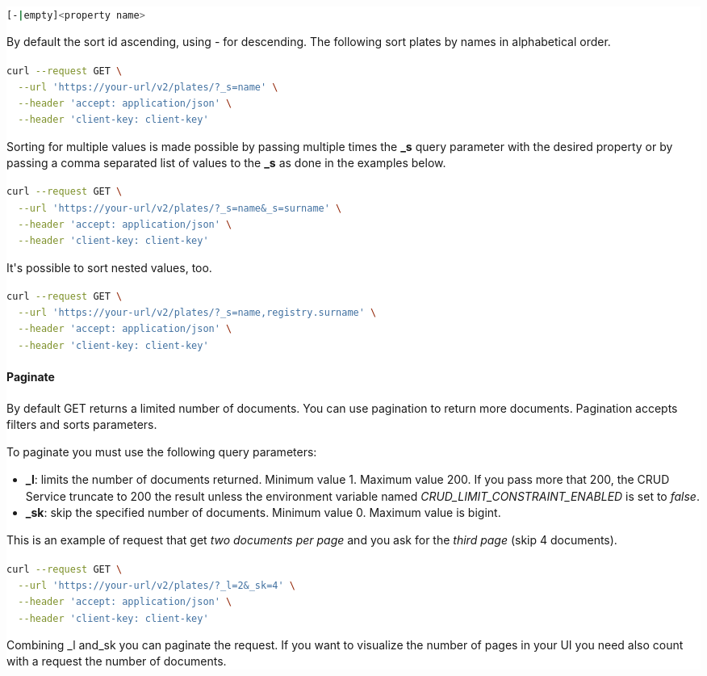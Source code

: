```bash
[-|empty]<property name>
```

By default the sort id ascending, using - for descending. The following sort plates by names in alphabetical order.

```bash
curl --request GET \
  --url 'https://your-url/v2/plates/?_s=name' \
  --header 'accept: application/json' \
  --header 'client-key: client-key'
```

Sorting for multiple values is made possible by passing multiple times the **_s** query parameter with the desired property or by passing a comma separated list of values to the **_s** as done in the examples below.

```bash
curl --request GET \
  --url 'https://your-url/v2/plates/?_s=name&_s=surname' \
  --header 'accept: application/json' \
  --header 'client-key: client-key'
```

It's possible to sort nested values, too.

```bash
curl --request GET \
  --url 'https://your-url/v2/plates/?_s=name,registry.surname' \
  --header 'accept: application/json' \
  --header 'client-key: client-key'
```


#### Paginate

By default GET returns a limited number of documents. You can use pagination to return more documents. Pagination accepts filters and sorts parameters.

To paginate you must use the following query parameters:

- **_l**: limits the number of documents returned. Minimum value 1. Maximum value 200. If you pass more that 200, the CRUD Service truncate to 200 the result unless the environment variable named *CRUD_LIMIT_CONSTRAINT_ENABLED* is set to *false*.
- **_sk**: skip the specified number of documents. Minimum value 0. Maximum value is bigint.

This is an example of request that get *two documents per page* and you ask for the *third page* (skip 4 documents).

```bash
curl --request GET \
  --url 'https://your-url/v2/plates/?_l=2&_sk=4' \
  --header 'accept: application/json' \
  --header 'client-key: client-key'
```

Combining _l and_sk you can paginate the request. If you want to visualize the number of pages in your UI you need also count with a request the number of documents.
